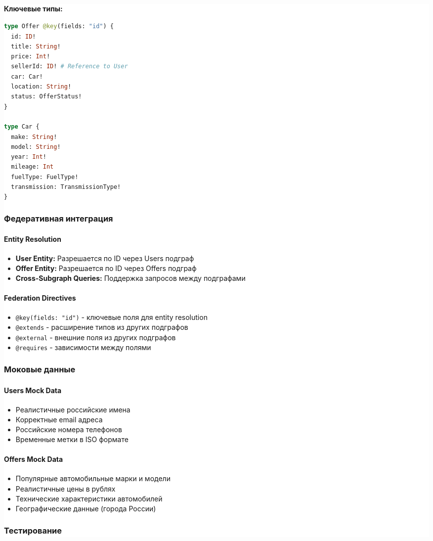 **Ключевые типы:**
```graphql
type Offer @key(fields: "id") {
  id: ID!
  title: String!
  price: Int!
  sellerId: ID! # Reference to User
  car: Car!
  location: String!
  status: OfferStatus!
}

type Car {
  make: String!
  model: String!
  year: Int!
  mileage: Int
  fuelType: FuelType!
  transmission: TransmissionType!
}
```

### Федеративная интеграция

#### Entity Resolution
- **User Entity:** Разрешается по ID через Users подграф
- **Offer Entity:** Разрешается по ID через Offers подграф
- **Cross-Subgraph Queries:** Поддержка запросов между подграфами

#### Federation Directives
- `@key(fields: "id")` - ключевые поля для entity resolution
- `@extends` - расширение типов из других подграфов
- `@external` - внешние поля из других подграфов
- `@requires` - зависимости между полями

### Моковые данные

#### Users Mock Data
- Реалистичные российские имена
- Корректные email адреса
- Российские номера телефонов
- Временные метки в ISO формате

#### Offers Mock Data
- Популярные автомобильные марки и модели
- Реалистичные цены в рублях
- Технические характеристики автомобилей
- Географические данные (города России)

### Тестирование
